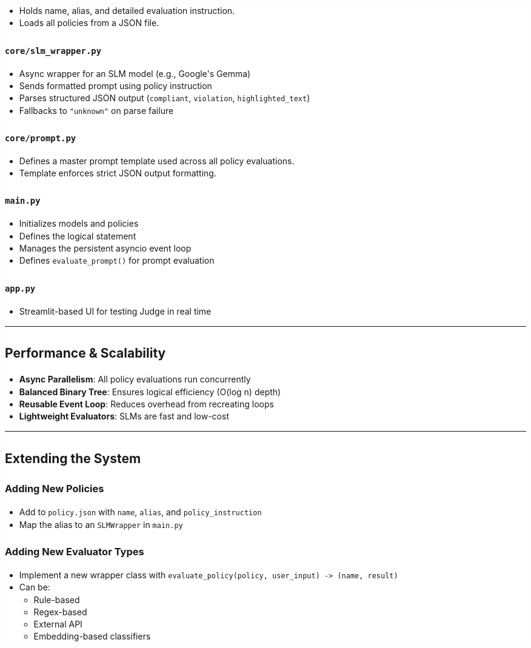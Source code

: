- Holds name, alias, and detailed evaluation instruction.
- Loads all policies from a JSON file.

### `core/slm_wrapper.py`

- Async wrapper for an SLM model (e.g., Google's Gemma)
- Sends formatted prompt using policy instruction
- Parses structured JSON output (`compliant`, `violation`, `highlighted_text`)
- Fallbacks to `"unknown"` on parse failure

### `core/prompt.py`

- Defines a master prompt template used across all policy evaluations.
- Template enforces strict JSON output formatting.

### `main.py`

- Initializes models and policies
- Defines the logical statement
- Manages the persistent asyncio event loop
- Defines `evaluate_prompt()` for prompt evaluation

### `app.py`

- Streamlit-based UI for testing Judge in real time

---

## Performance & Scalability

- **Async Parallelism**: All policy evaluations run concurrently
- **Balanced Binary Tree**: Ensures logical efficiency (O(log n) depth)
- **Reusable Event Loop**: Reduces overhead from recreating loops
- **Lightweight Evaluators**: SLMs are fast and low-cost

---

## Extending the System

### Adding New Policies

- Add to `policy.json` with `name`, `alias`, and `policy_instruction`
- Map the alias to an `SLMWrapper` in `main.py`

### Adding New Evaluator Types

- Implement a new wrapper class with `evaluate_policy(policy, user_input) -> (name, result)`
- Can be:
  - Rule-based
  - Regex-based
  - External API
  - Embedding-based classifiers
